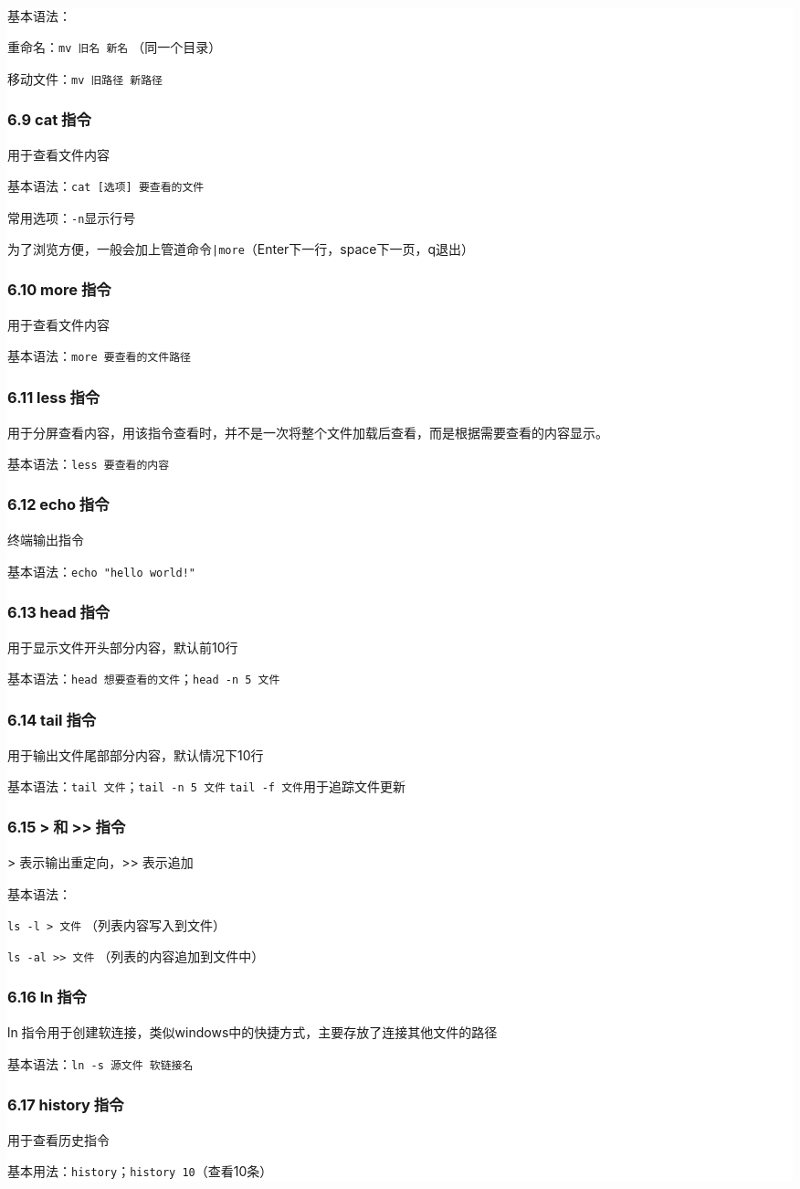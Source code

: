 基本语法：

重命名：`mv 旧名 新名` （同一个目录）

移动文件：`mv 旧路径 新路径`

### 6.9 cat 指令
用于查看文件内容

基本语法：`cat [选项] 要查看的文件`

常用选项：`-n`显示行号

为了浏览方便，一般会加上管道命令`|more`（Enter下一行，space下一页，q退出）
### 6.10 more 指令
用于查看文件内容

基本语法：`more 要查看的文件路径`
### 6.11 less 指令
用于分屏查看内容，用该指令查看时，并不是一次将整个文件加载后查看，而是根据需要查看的内容显示。

基本语法：`less 要查看的内容`
### 6.12 echo 指令
终端输出指令

基本语法：`echo "hello world!"`
### 6.13 head 指令
用于显示文件开头部分内容，默认前10行

基本语法：`head 想要查看的文件`；`head -n 5 文件`
### 6.14 tail 指令
用于输出文件尾部部分内容，默认情况下10行

基本语法：`tail 文件`；`tail -n 5 文件`
`tail -f 文件`用于追踪文件更新
### 6.15 > 和 >> 指令
\> 表示输出重定向，>> 表示追加

基本语法：

`ls -l > 文件` （列表内容写入到文件）

`ls -al >> 文件` （列表的内容追加到文件中）
### 6.16 ln 指令
ln 指令用于创建软连接，类似windows中的快捷方式，主要存放了连接其他文件的路径

基本语法：`ln -s 源文件 软链接名`
### 6.17 history 指令
用于查看历史指令

基本用法：`history`；`history 10`（查看10条）
